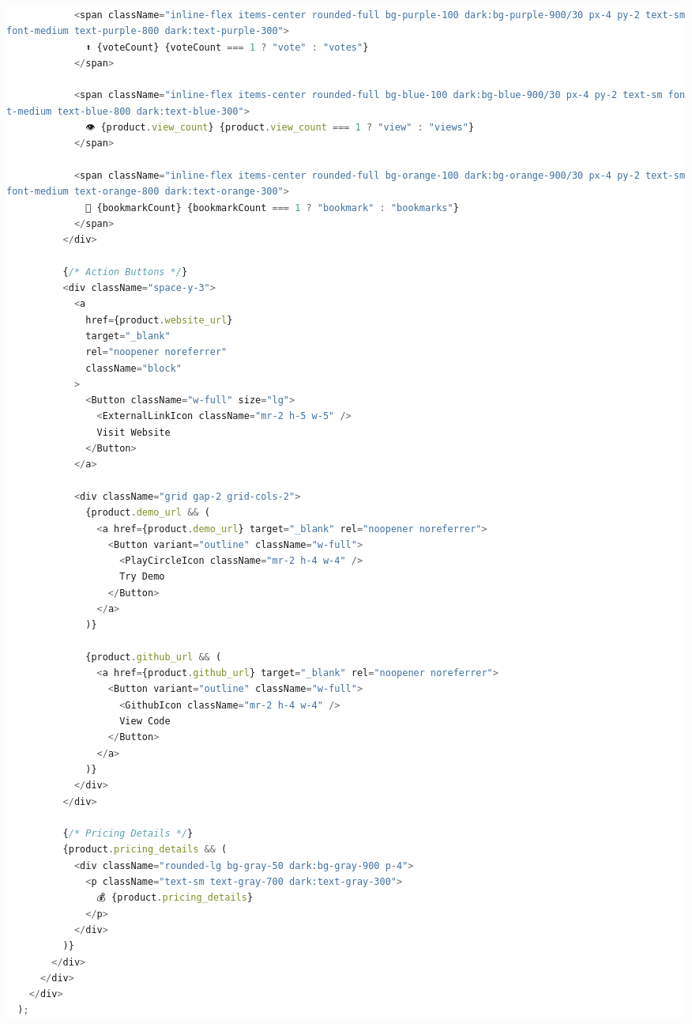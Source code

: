 ```typescript
            <span className="inline-flex items-center rounded-full bg-purple-100 dark:bg-purple-900/30 px-4 py-2 text-sm font-medium text-purple-800 dark:text-purple-300">
              ⬆️ {voteCount} {voteCount === 1 ? "vote" : "votes"}
            </span>

            <span className="inline-flex items-center rounded-full bg-blue-100 dark:bg-blue-900/30 px-4 py-2 text-sm font-medium text-blue-800 dark:text-blue-300">
              👁️ {product.view_count} {product.view_count === 1 ? "view" : "views"}
            </span>

            <span className="inline-flex items-center rounded-full bg-orange-100 dark:bg-orange-900/30 px-4 py-2 text-sm font-medium text-orange-800 dark:text-orange-300">
              🔖 {bookmarkCount} {bookmarkCount === 1 ? "bookmark" : "bookmarks"}
            </span>
          </div>

          {/* Action Buttons */}
          <div className="space-y-3">
            <a
              href={product.website_url}
              target="_blank"
              rel="noopener noreferrer"
              className="block"
            >
              <Button className="w-full" size="lg">
                <ExternalLinkIcon className="mr-2 h-5 w-5" />
                Visit Website
              </Button>
            </a>

            <div className="grid gap-2 grid-cols-2">
              {product.demo_url && (
                <a href={product.demo_url} target="_blank" rel="noopener noreferrer">
                  <Button variant="outline" className="w-full">
                    <PlayCircleIcon className="mr-2 h-4 w-4" />
                    Try Demo
                  </Button>
                </a>
              )}

              {product.github_url && (
                <a href={product.github_url} target="_blank" rel="noopener noreferrer">
                  <Button variant="outline" className="w-full">
                    <GithubIcon className="mr-2 h-4 w-4" />
                    View Code
                  </Button>
                </a>
              )}
            </div>
          </div>

          {/* Pricing Details */}
          {product.pricing_details && (
            <div className="rounded-lg bg-gray-50 dark:bg-gray-900 p-4">
              <p className="text-sm text-gray-700 dark:text-gray-300">
                💰 {product.pricing_details}
              </p>
            </div>
          )}
        </div>
      </div>
    </div>
  );
```
